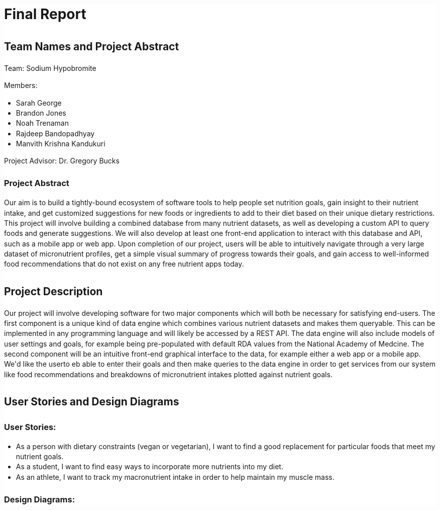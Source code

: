 # Final Report

## Team Names and Project Abstract

Team: Sodium Hypobromite

Members:

-   Sarah George
-   Brandon Jones
-   Noah Trenaman
-   Rajdeep Bandopadhyay
-   Manvith Krishna Kandukuri

Project Advisor: Dr. Gregory Bucks

### Project Abstract

Our aim is to build a tightly-bound ecosystem of software tools to help people set nutrition goals, gain insight to their nutrient intake, and get customized suggestions for new foods or ingredients to add to their diet based on their unique dietary restrictions. This project will involve building a combined database from many nutrient datasets, as well as developing a custom API to query foods and generate suggestions. We will also develop at least one front-end application to interact with this database and API, such as a mobile app or web app. Upon completion of our project, users will be able to intuitively navigate through a very large dataset of micronutrient profiles, get a simple visual summary of progress towards their goals, and gain access to well-informed food recommendations that do not exist on any free nutrient apps today.

## Project Description

Our project will involve developing software for two major components which will both be necessary for satisfying end-users. The first component is a unique kind of data engine which combines various nutrient datasets and makes them queryable. This can be implemented in any programming language and will likely be accessed by a REST API. The data engine will also include models of user settings and goals, for example being pre-populated with default RDA values from the National Academy of Medcine. The second component will be an intuitive front-end graphical interface to the data, for example either a web app or a mobile app. We'd like the userto eb able to enter their goals and then make queries to the data engine in order to get services from our system like food recommendations and breakdowns of micronutrient intakes plotted against nutrient goals.

## User Stories and Design Diagrams

### User Stories:

-   As a person with dietary constraints (vegan or vegetarian), I want to find a good replacement for particular foods that meet my nutrient goals.
-   As a student, I want to find easy ways to incorporate more nutrients into my diet.
-   As an athlete, I want to track my macronutrient intake in order to help maintain my muscle mass.

### Design Diagrams:
